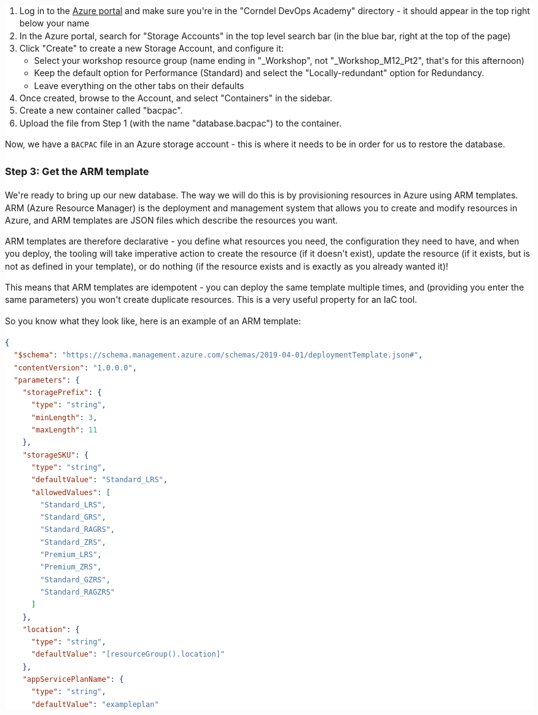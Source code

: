 1. Log in to the [Azure portal](https://portal.azure.com/devops.corndel.com) and make sure you're in the "Corndel DevOps Academy" directory - it should appear in the top right below your name
2. In the Azure portal, search for "Storage Accounts" in the top level search bar (in the blue bar, right at the top of the page)
3. Click "Create" to create a new Storage Account, and configure it:
   * Select your workshop resource group (name ending in "_Workshop", not "_Workshop_M12_Pt2", that's for this afternoon)
   * Keep the default option for Performance (Standard) and select the "Locally-redundant" option for Redundancy.
   * Leave everything on the other tabs on their defaults
4. Once created, browse to the Account, and select "Containers" in the sidebar.
5. Create a new container called "bacpac".
6. Upload the file from Step 1 (with the name "database.bacpac") to the container.

Now, we have a `BACPAC` file in an Azure storage account - this is where it needs to be in order for us to restore the database.

### Step 3: Get the ARM template

We're ready to bring up our new database. The way we will do this is by provisioning resources in Azure using ARM templates. ARM (Azure Resource Manager) is the deployment and management system that allows you to create and modify resources in Azure, and ARM templates are JSON files which describe the resources you want.

ARM templates are therefore declarative - you define what resources you need, the configuration they need to have, and when you deploy, the tooling will take imperative action to create the resource (if it doesn't exist), update the resource (if it exists, but is not as defined in your template), or do nothing (if the resource exists and is exactly as you already wanted it)!

This means that ARM templates are idempotent - you can deploy the same template multiple times, and (providing you enter the same parameters) you won't create duplicate resources. This is a very useful property for an IaC tool.

So you know what they look like, here is an example of an ARM template:

```json
{
  "$schema": "https://schema.management.azure.com/schemas/2019-04-01/deploymentTemplate.json#",
  "contentVersion": "1.0.0.0",
  "parameters": {
    "storagePrefix": {
      "type": "string",
      "minLength": 3,
      "maxLength": 11
    },
    "storageSKU": {
      "type": "string",
      "defaultValue": "Standard_LRS",
      "allowedValues": [
        "Standard_LRS",
        "Standard_GRS",
        "Standard_RAGRS",
        "Standard_ZRS",
        "Premium_LRS",
        "Premium_ZRS",
        "Standard_GZRS",
        "Standard_RAGZRS"
      ]
    },
    "location": {
      "type": "string",
      "defaultValue": "[resourceGroup().location]"
    },
    "appServicePlanName": {
      "type": "string",
      "defaultValue": "exampleplan"
```
